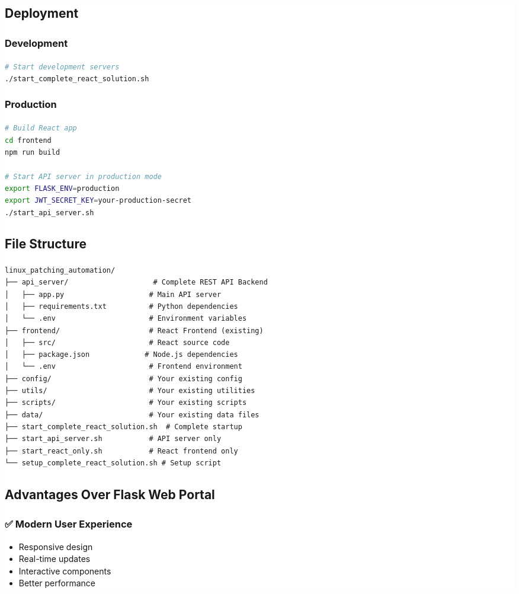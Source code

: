 ## Deployment

### Development
```bash
# Start development servers
./start_complete_react_solution.sh
```

### Production
```bash
# Build React app
cd frontend
npm run build

# Start API server in production mode
export FLASK_ENV=production
export JWT_SECRET_KEY=your-production-secret
./start_api_server.sh
```

## File Structure

```
linux_patching_automation/
├── api_server/                    # Complete REST API Backend
│   ├── app.py                    # Main API server
│   ├── requirements.txt          # Python dependencies
│   └── .env                      # Environment variables
├── frontend/                     # React Frontend (existing)
│   ├── src/                      # React source code
│   ├── package.json             # Node.js dependencies
│   └── .env                      # Frontend environment
├── config/                       # Your existing config
├── utils/                        # Your existing utilities
├── scripts/                      # Your existing scripts
├── data/                         # Your existing data files
├── start_complete_react_solution.sh  # Complete startup
├── start_api_server.sh           # API server only
├── start_react_only.sh           # React frontend only
└── setup_complete_react_solution.sh # Setup script
```

## Advantages Over Flask Web Portal

### ✅ **Modern User Experience**
- Responsive design
- Real-time updates
- Interactive components
- Better performance
